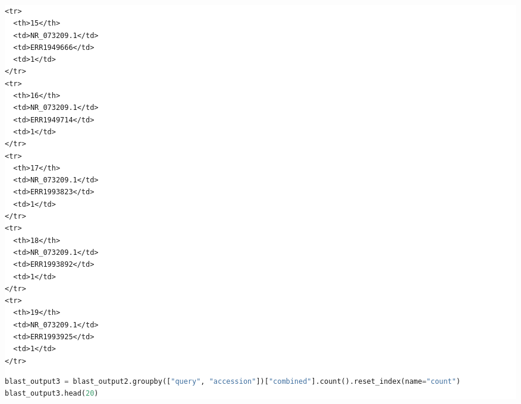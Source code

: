     <tr>
      <th>15</th>
      <td>NR_073209.1</td>
      <td>ERR1949666</td>
      <td>1</td>
    </tr>
    <tr>
      <th>16</th>
      <td>NR_073209.1</td>
      <td>ERR1949714</td>
      <td>1</td>
    </tr>
    <tr>
      <th>17</th>
      <td>NR_073209.1</td>
      <td>ERR1993823</td>
      <td>1</td>
    </tr>
    <tr>
      <th>18</th>
      <td>NR_073209.1</td>
      <td>ERR1993892</td>
      <td>1</td>
    </tr>
    <tr>
      <th>19</th>
      <td>NR_073209.1</td>
      <td>ERR1993925</td>
      <td>1</td>
    </tr>
  </tbody>
</table>
</div>




```python
blast_output3 = blast_output2.groupby(["query", "accession"])["combined"].count().reset_index(name="count")
blast_output3.head(20)
```




<div>
<style scoped>
    .dataframe tbody tr th:only-of-type {
        vertical-align: middle;
    }

    .dataframe tbody tr th {
        vertical-align: top;
    }
